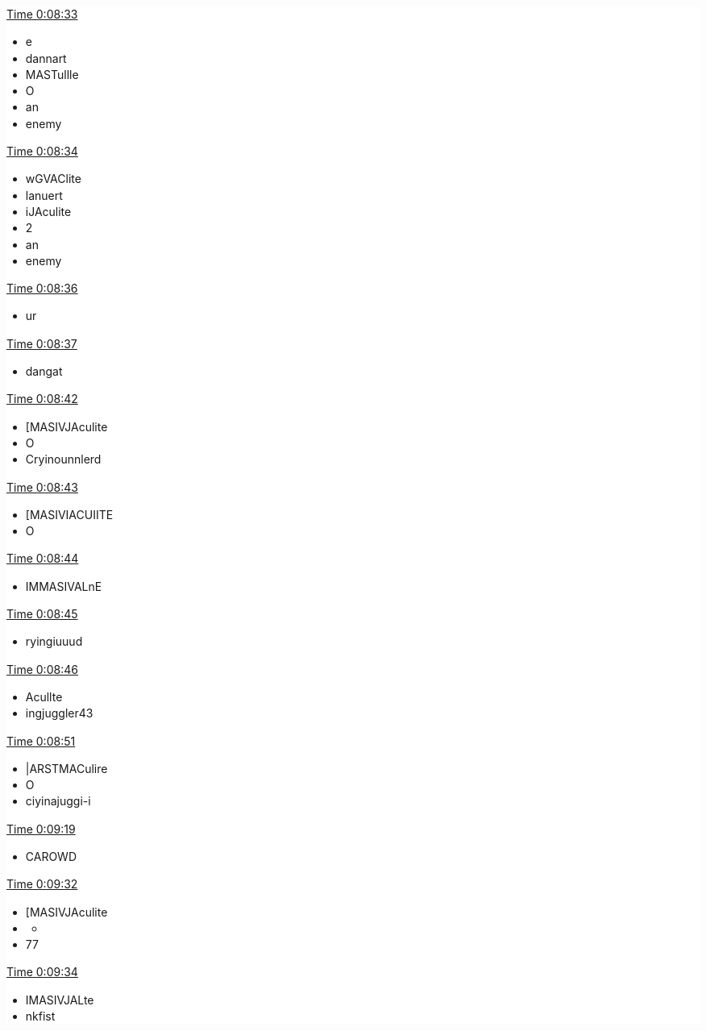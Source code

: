  [Time 0:08:33](https://youtu.be/vFySEHGzoO0?t=508) 
- e 
- dannart 
- MASTullle 
- O 
- an 
- enemy 

 [Time 0:08:34](https://youtu.be/vFySEHGzoO0?t=509) 
- wGVAClite 
- lanuert 
- iJAculite 
- 2 
- an 
- enemy 

 [Time 0:08:36](https://youtu.be/vFySEHGzoO0?t=511) 
- ur 

 [Time 0:08:37](https://youtu.be/vFySEHGzoO0?t=512) 
- dangat 

 [Time 0:08:42](https://youtu.be/vFySEHGzoO0?t=517) 
- [MASIVJAculite 
- O 
- Cryinounnlerd 

 [Time 0:08:43](https://youtu.be/vFySEHGzoO0?t=518) 
- [MASIVIACUIITE 
- O 

 [Time 0:08:44](https://youtu.be/vFySEHGzoO0?t=519) 
- IMMASIVALnE 

 [Time 0:08:45](https://youtu.be/vFySEHGzoO0?t=520) 
- ryingiuuud 

 [Time 0:08:46](https://youtu.be/vFySEHGzoO0?t=521) 
- Acullte 
- ingjuggler43 

 [Time 0:08:51](https://youtu.be/vFySEHGzoO0?t=526) 
- |ARSTMACulire 
- O 
- ciyinajuggi-i 

 [Time 0:09:19](https://youtu.be/vFySEHGzoO0?t=554) 
- CAROWD 

 [Time 0:09:32](https://youtu.be/vFySEHGzoO0?t=567) 
- [MASIVJAculite 
- + 
- 77 

 [Time 0:09:34](https://youtu.be/vFySEHGzoO0?t=569) 
- IMASIVJALte 
- nkfist 
